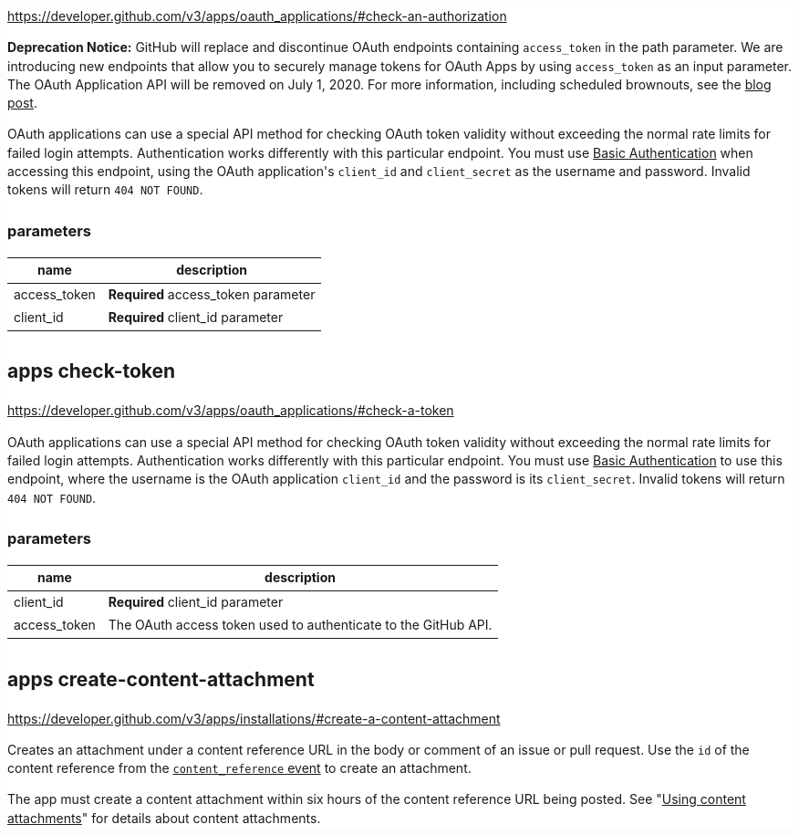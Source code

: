 https://developer.github.com/v3/apps/oauth_applications/#check-an-authorization

**Deprecation Notice:** GitHub will replace and discontinue OAuth endpoints containing `access_token` in the path parameter. We are introducing new endpoints that allow you to securely manage tokens for OAuth Apps by using `access_token` as an input parameter. The OAuth Application API will be removed on July 1, 2020. For more information, including scheduled brownouts, see the [blog post](https://developer.github.com/changes/2020-02-14-deprecating-oauth-app-endpoint/).

OAuth applications can use a special API method for checking OAuth token validity without exceeding the normal rate limits for failed login attempts. Authentication works differently with this particular endpoint. You must use [Basic Authentication](https://developer.github.com/v3/auth#basic-authentication) when accessing this endpoint, using the OAuth application's `client_id` and `client_secret` as the username and password. Invalid tokens will return `404 NOT FOUND`.

### parameters


| name | description |
|------|-------------|
| access_token | __Required__ access_token parameter |
| client_id | __Required__ client_id parameter |

## apps check-token

https://developer.github.com/v3/apps/oauth_applications/#check-a-token

OAuth applications can use a special API method for checking OAuth token validity without exceeding the normal rate limits for failed login attempts. Authentication works differently with this particular endpoint. You must use [Basic Authentication](https://developer.github.com/v3/auth#basic-authentication) to use this endpoint, where the username is the OAuth application `client_id` and the password is its `client_secret`. Invalid tokens will return `404 NOT FOUND`.

### parameters


| name | description |
|------|-------------|
| client_id | __Required__ client_id parameter |
| access_token | The OAuth access token used to authenticate to the GitHub API. |

## apps create-content-attachment

https://developer.github.com/v3/apps/installations/#create-a-content-attachment

Creates an attachment under a content reference URL in the body or comment of an issue or pull request. Use the `id` of the content reference from the [`content_reference` event](https://developer.github.com/v3/activity/events/types/#contentreferenceevent) to create an attachment.

The app must create a content attachment within six hours of the content reference URL being posted. See "[Using content attachments](https://developer.github.com/apps/using-content-attachments/)" for details about content attachments.
